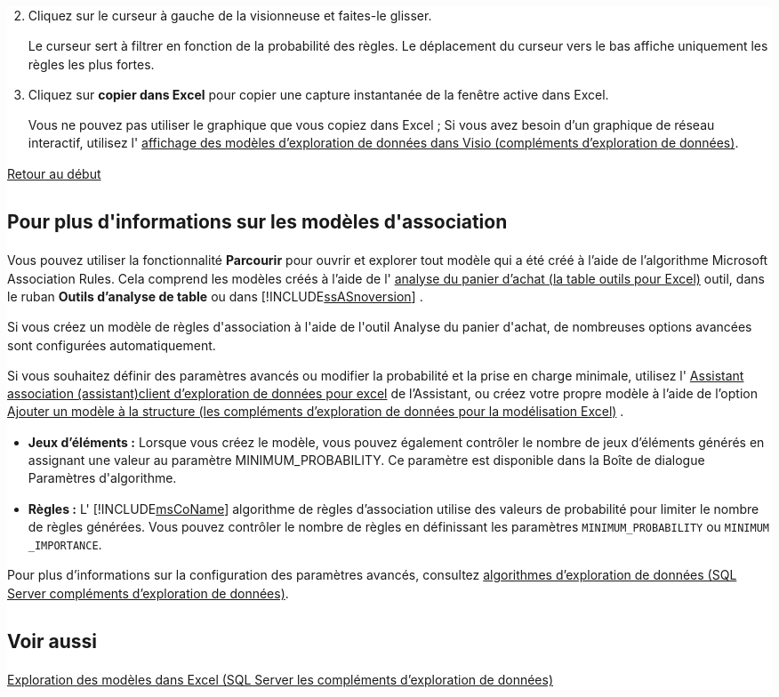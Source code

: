 2.  Cliquez sur le curseur à gauche de la visionneuse et faites-le glisser.  
  
     Le curseur sert à filtrer en fonction de la probabilité des règles. Le déplacement du curseur vers le bas affiche uniquement les règles les plus fortes.  
  
3.  Cliquez sur **copier dans Excel** pour copier une capture instantanée de la fenêtre active dans Excel.  
  
     Vous ne pouvez pas utiliser le graphique que vous copiez dans Excel ; Si vous avez besoin d’un graphique de réseau interactif, utilisez l' [affichage des modèles d’exploration de données dans Visio &#40;compléments d’exploration de données&#41;](viewing-data-mining-models-in-visio-data-mining-add-ins.md).  
  
 [Retour au début](#BKMK_ViewerTabs)  
  
## <a name="more-about-association-models"></a>Pour plus d'informations sur les modèles d'association  
 Vous pouvez utiliser la fonctionnalité **Parcourir** pour ouvrir et explorer tout modèle qui a été créé à l’aide de l’algorithme Microsoft Association Rules. Cela comprend les modèles créés à l’aide de l' [analyse du panier d’achat &#40;la table outils pour Excel&#41;](shopping-basket-analysis-table-analysistools-for-excel.md) outil, dans le ruban **Outils d’analyse de table** ou dans [!INCLUDE[ssASnoversion](../includes/ssasnoversion-md.md)] .  
  
 Si vous créez un modèle de règles d'association à l'aide de l'outil Analyse du panier d'achat, de nombreuses options avancées sont configurées automatiquement.  
  
 Si vous souhaitez définir des paramètres avancés ou modifier la probabilité et la prise en charge minimale, utilisez l' [Assistant association &#40;assistant&#41;client d’exploration de données pour excel](associate-wizard-data-mining-client-for-excel.md) de l’Assistant, ou créez votre propre modèle à l’aide de l’option [Ajouter un modèle à la structure &#40;les compléments d’exploration de données pour la modélisation Excel&#41;](add-model-to-structure-data-mining-add-ins-for-excel.md) .  
  
-   **Jeux d’éléments :** Lorsque vous créez le modèle, vous pouvez également contrôler le nombre de jeux d’éléments générés en assignant une valeur au paramètre MINIMUM_PROBABILITY. Ce paramètre est disponible dans la Boîte de dialogue Paramètres d'algorithme.  
  
-   **Règles :** L' [!INCLUDE[msCoName](../includes/msconame-md.md)] algorithme de règles d’association utilise des valeurs de probabilité pour limiter le nombre de règles générées. Vous pouvez contrôler le nombre de règles en définissant les paramètres `MINIMUM_PROBABILITY` ou `MINIMUM _IMPORTANCE`.  
  
 Pour plus d’informations sur la configuration des paramètres avancés, consultez [algorithmes d’exploration de données &#40;SQL Server compléments d’exploration de données&#41;](data-mining-algorithms-sql-server-data-mining-add-ins.md).  
  
## <a name="see-also"></a>Voir aussi  
 [Exploration des modèles dans Excel &#40;SQL Server les compléments d’exploration de données&#41;](browsing-models-in-excel-sql-server-data-mining-add-ins.md)  
  
  
